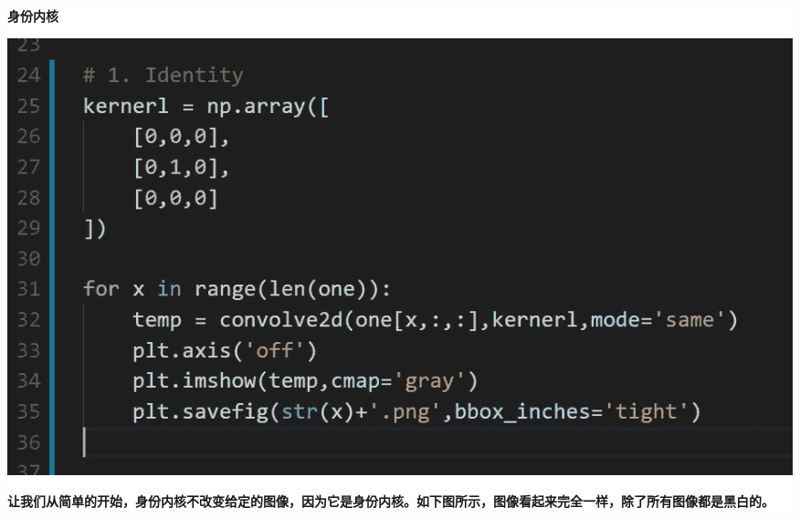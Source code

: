 ****身份内核****

**![](img/e9982aaf66fa639651058375ede85233.png)**

**让我们从简单的开始，身份内核不改变给定的图像，因为它是身份内核。如下图所示，图像看起来完全一样，除了所有图像都是黑白的。**
